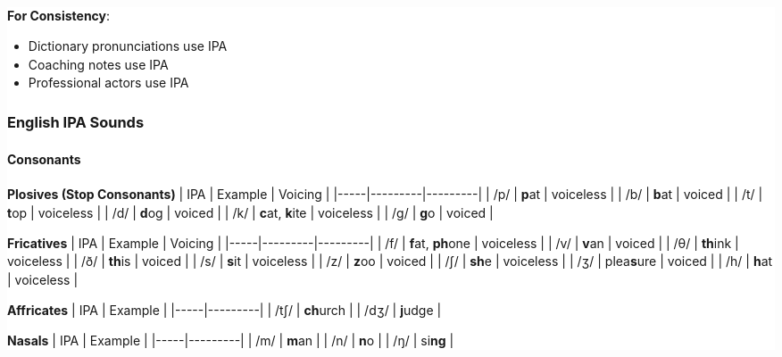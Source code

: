 **For Consistency**:
- Dictionary pronunciations use IPA
- Coaching notes use IPA
- Professional actors use IPA

### English IPA Sounds

#### Consonants

**Plosives (Stop Consonants)**
| IPA | Example | Voicing |
|-----|---------|---------|
| /p/ | **p**at | voiceless |
| /b/ | **b**at | voiced |
| /t/ | **t**op | voiceless |
| /d/ | **d**og | voiced |
| /k/ | **c**at, **k**ite | voiceless |
| /g/ | **g**o | voiced |

**Fricatives**
| IPA | Example | Voicing |
|-----|---------|---------|
| /f/ | **f**at, **ph**one | voiceless |
| /v/ | **v**an | voiced |
| /θ/ | **th**ink | voiceless |
| /ð/ | **th**is | voiced |
| /s/ | **s**it | voiceless |
| /z/ | **z**oo | voiced |
| /ʃ/ | **sh**e | voiceless |
| /ʒ/ | plea**s**ure | voiced |
| /h/ | **h**at | voiceless |

**Affricates**
| IPA | Example |
|-----|---------|
| /tʃ/ | **ch**urch |
| /dʒ/ | **j**udge |

**Nasals**
| IPA | Example |
|-----|---------|
| /m/ | **m**an |
| /n/ | **n**o |
| /ŋ/ | si**ng** |
